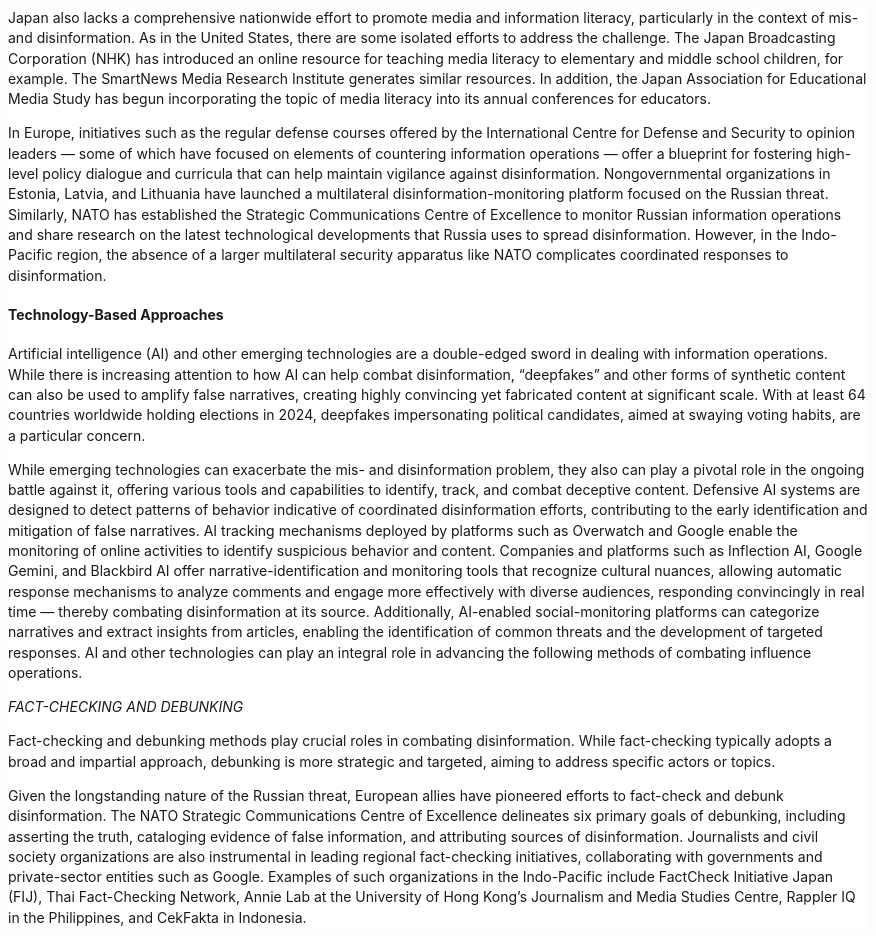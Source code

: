 Japan also lacks a comprehensive nationwide effort to promote media and information literacy, particularly in the context of mis- and disinformation. As in the United States, there are some isolated efforts to address the challenge. The Japan Broadcasting Corporation (NHK) has introduced an online resource for teaching media literacy to elementary and middle school children, for example. The SmartNews Media Research Institute generates similar resources. In addition, the Japan Association for Educational Media Study has begun incorporating the topic of media literacy into its annual conferences for educators.

In Europe, initiatives such as the regular defense courses offered by the International Centre for Defense and Security to opinion leaders — some of which have focused on elements of countering information operations — offer a blueprint for fostering high-level policy dialogue and curricula that can help maintain vigilance against disinformation. Nongovernmental organizations in Estonia, Latvia, and Lithuania have launched a multilateral disinformation-monitoring platform focused on the Russian threat. Similarly, NATO has established the Strategic Communications Centre of Excellence to monitor Russian information operations and share research on the latest technological developments that Russia uses to spread disinformation. However, in the Indo-Pacific region, the absence of a larger multilateral security apparatus like NATO complicates coordinated responses to disinformation.

#### Technology-Based Approaches

Artificial intelligence (AI) and other emerging technologies are a double-edged sword in dealing with information operations. While there is increasing attention to how AI can help combat disinformation, “deepfakes” and other forms of synthetic content can also be used to amplify false narratives, creating highly convincing yet fabricated content at significant scale. With at least 64 countries worldwide holding elections in 2024, deepfakes impersonating political candidates, aimed at swaying voting habits, are a particular concern.

While emerging technologies can exacerbate the mis- and disinformation problem, they also can play a pivotal role in the ongoing battle against it, offering various tools and capabilities to identify, track, and combat deceptive content. Defensive AI systems are designed to detect patterns of behavior indicative of coordinated disinformation efforts, contributing to the early identification and mitigation of false narratives. AI tracking mechanisms deployed by platforms such as Overwatch and Google enable the monitoring of online activities to identify suspicious behavior and content. Companies and platforms such as Inflection AI, Google Gemini, and Blackbird AI offer narrative-identification and monitoring tools that recognize cultural nuances, allowing automatic response mechanisms to analyze comments and engage more effectively with diverse audiences, responding convincingly in real time — thereby combating disinformation at its source. Additionally, AI-enabled social-monitoring platforms can categorize narratives and extract insights from articles, enabling the identification of common threats and the development of targeted responses. AI and other technologies can play an integral role in advancing the following methods of combating influence operations.

_FACT-CHECKING AND DEBUNKING_

Fact-checking and debunking methods play crucial roles in combating disinformation. While fact-checking typically adopts a broad and impartial approach, debunking is more strategic and targeted, aiming to address specific actors or topics.

Given the longstanding nature of the Russian threat, European allies have pioneered efforts to fact-check and debunk disinformation. The NATO Strategic Communications Centre of Excellence delineates six primary goals of debunking, including asserting the truth, cataloging evidence of false information, and attributing sources of disinformation. Journalists and civil society organizations are also instrumental in leading regional fact-checking initiatives, collaborating with governments and private-sector entities such as Google. Examples of such organizations in the Indo-Pacific include FactCheck Initiative Japan (FIJ), Thai Fact-Checking Network, Annie Lab at the University of Hong Kong’s Journalism and Media Studies Centre, Rappler IQ in the Philippines, and CekFakta in Indonesia.
